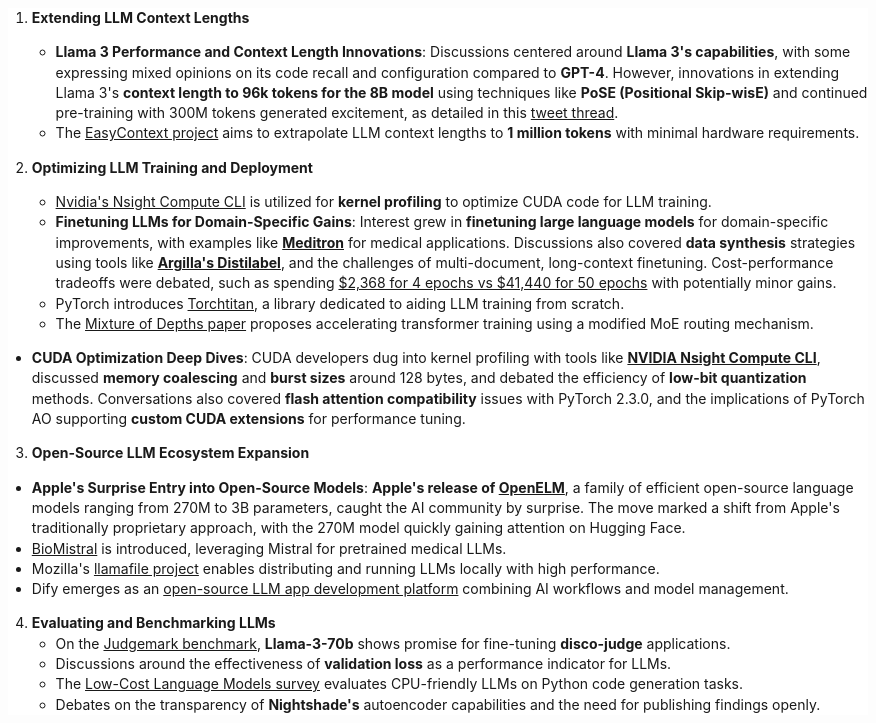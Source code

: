 1. **Extending LLM Context Lengths**
   - **Llama 3 Performance and Context Length Innovations**: Discussions centered around **Llama 3's capabilities**, with some expressing mixed opinions on its code recall and configuration compared to **GPT-4**. However, innovations in extending Llama 3's **context length to 96k tokens for the 8B model** using techniques like **PoSE (Positional Skip-wisE)** and continued pre-training with 300M tokens generated excitement, as detailed in this [tweet thread](https://x.com/winglian/status/1783456379199484367?s=46&t=stOPrwZiN_fxSK0RuC8Flg).
   - The [EasyContext project](https://github.com/jzhang38/EasyContext) aims to extrapolate LLM context lengths to **1 million tokens** with minimal hardware requirements.

2. **Optimizing LLM Training and Deployment**
   - [Nvidia's Nsight Compute CLI](https://docs.nvidia.com/nsight-compute/NsightComputeCli/index.html#introduction) is utilized for **kernel profiling** to optimize CUDA code for LLM training.
   - **Finetuning LLMs for Domain-Specific Gains**: Interest grew in **finetuning large language models** for domain-specific improvements, with examples like **[Meditron](https://arxiv.org/abs/2311.16079)** for medical applications. Discussions also covered **data synthesis** strategies using tools like **[Argilla's Distilabel](https://github.com/argilla-io/distilabel)**, and the challenges of multi-document, long-context finetuning. Cost-performance tradeoffs were debated, such as spending [$2,368 for 4 epochs vs $41,440 for 50 epochs](https://discord.com/channels/1053877538025386074/1154120232051408927/1232958591955112028) with potentially minor gains.
   - PyTorch introduces [Torchtitan](https://github.com/pytorch/torchtitan), a library dedicated to aiding LLM training from scratch.
   - The [Mixture of Depths paper](https://paper-club.ivanleo.com/papers/mixture-of-depths) proposes accelerating transformer training using a modified MoE routing mechanism.
  - **CUDA Optimization Deep Dives**: CUDA developers dug into kernel profiling with tools like **[NVIDIA Nsight Compute CLI](https://docs.nvidia.com/nsight-compute/NsightComputeCli/index.html#introduction)**, discussed **memory coalescing** and **burst sizes** around 128 bytes, and debated the efficiency of **low-bit quantization** methods. Conversations also covered **flash attention compatibility** issues with PyTorch 2.3.0, and the implications of PyTorch AO supporting **custom CUDA extensions** for performance tuning.

3. **Open-Source LLM Ecosystem Expansion**
  - **Apple's Surprise Entry into Open-Source Models**: **Apple's release of [OpenELM](https://huggingface.co/apple/OpenELM)**, a family of efficient open-source language models ranging from 270M to 3B parameters, caught the AI community by surprise. The move marked a shift from Apple's traditionally proprietary approach, with the 270M model quickly gaining attention on Hugging Face.
   - [BioMistral](https://huggingface.co/BioMistral/BioMistral-7B) is introduced, leveraging Mistral for pretrained medical LLMs.
   - Mozilla's [llamafile project](https://hacks.mozilla.org/2024/04/llamafiles-progress-four-months-in/) enables distributing and running LLMs locally with high performance.
   - Dify emerges as an [open-source LLM app development platform](https://github.com/langgenius/dify?tab=readme-ov-file) combining AI workflows and model management.

4. **Evaluating and Benchmarking LLMs**
   - On the [Judgemark benchmark](https://eqbench.com/judgemark.html), **Llama-3-70b** shows promise for fine-tuning **disco-judge** applications.
   - Discussions around the effectiveness of **validation loss** as a performance indicator for LLMs.
   - The [Low-Cost Language Models survey](https://arxiv.org/abs/2404.11160) evaluates CPU-friendly LLMs on Python code generation tasks.
   - Debates on the transparency of **Nightshade's** autoencoder capabilities and the need for publishing findings openly.

